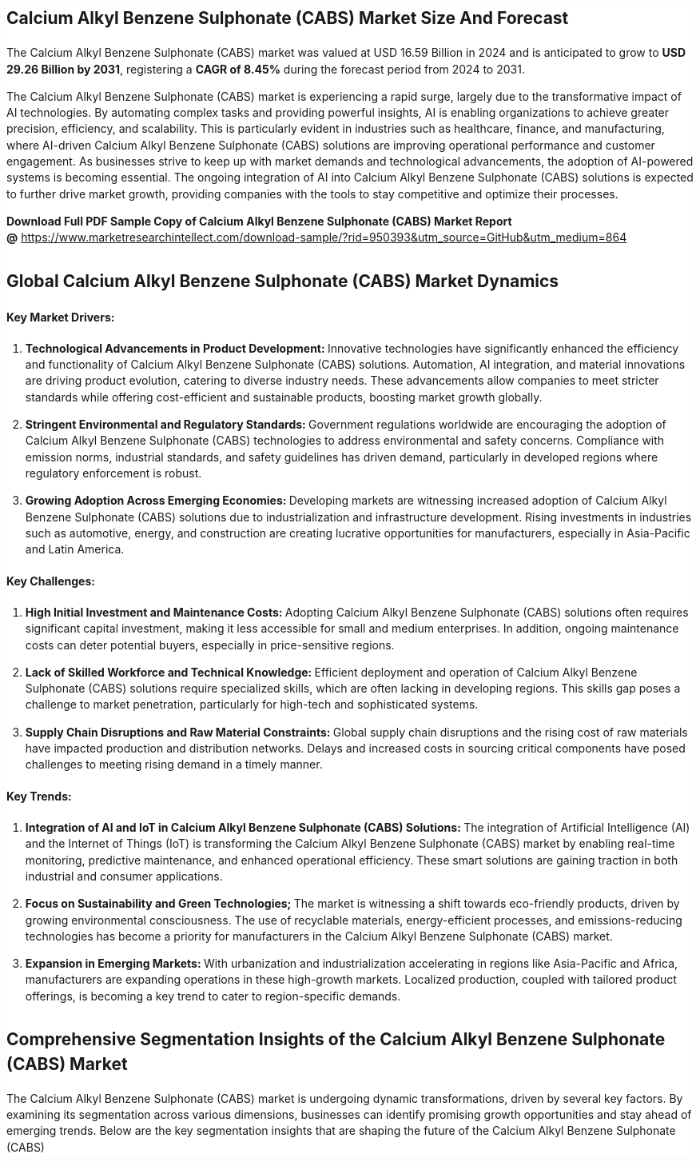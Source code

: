 <h2>Calcium Alkyl Benzene Sulphonate (CABS) Market Size And Forecast</h2><p>The Calcium Alkyl Benzene Sulphonate (CABS) market was valued at USD 16.59 Billion in 2024 and is anticipated to grow to <strong>USD 29.26 Billion by 2031</strong>, registering a <strong>CAGR of 8.45%</strong> during the forecast period from 2024 to 2031.</p><p>The Calcium Alkyl Benzene Sulphonate (CABS) market is experiencing a rapid surge, largely due to the transformative impact of AI technologies. By automating complex tasks and providing powerful insights, AI is enabling organizations to achieve greater precision, efficiency, and scalability. This is particularly evident in industries such as healthcare, finance, and manufacturing, where AI-driven Calcium Alkyl Benzene Sulphonate (CABS) solutions are improving operational performance and customer engagement. As businesses strive to keep up with market demands and technological advancements, the adoption of AI-powered systems is becoming essential. The ongoing integration of AI into Calcium Alkyl Benzene Sulphonate (CABS) solutions is expected to further drive market growth, providing companies with the tools to stay competitive and optimize their processes.</p><p><strong>Download Full PDF Sample Copy of Calcium Alkyl Benzene Sulphonate (CABS) Market Report @</strong>&nbsp;<a href="https://www.marketresearchintellect.com/download-sample/?rid=950393&amp;utm_source=GitHub&amp;utm_medium=864">https://www.marketresearchintellect.com/download-sample/?rid=950393&amp;utm_source=GitHub&amp;utm_medium=864</a></p><h2>Global Calcium Alkyl Benzene Sulphonate (CABS) Market Dynamics</h2><h4><strong>Key Market Drivers:</strong></h4><ol><li><p><strong>Technological Advancements in Product Development:&nbsp;</strong>Innovative technologies have significantly enhanced the efficiency and functionality of Calcium Alkyl Benzene Sulphonate (CABS) solutions. Automation, AI integration, and material innovations are driving product evolution, catering to diverse industry needs. These advancements allow companies to meet stricter standards while offering cost-efficient and sustainable products, boosting market growth globally.</p></li><li><p><strong>Stringent Environmental and Regulatory Standards:&nbsp;</strong>Government regulations worldwide are encouraging the adoption of Calcium Alkyl Benzene Sulphonate (CABS) technologies to address environmental and safety concerns. Compliance with emission norms, industrial standards, and safety guidelines has driven demand, particularly in developed regions where regulatory enforcement is robust.</p></li><li><p><strong>Growing Adoption Across Emerging Economies:&nbsp;</strong>Developing markets are witnessing increased adoption of Calcium Alkyl Benzene Sulphonate (CABS) solutions due to industrialization and infrastructure development. Rising investments in industries such as automotive, energy, and construction are creating lucrative opportunities for manufacturers, especially in Asia-Pacific and Latin America.</p></li></ol><h4><strong>Key Challenges:</strong></h4><ol><li><p><strong>High Initial Investment and Maintenance Costs:&nbsp;</strong>Adopting Calcium Alkyl Benzene Sulphonate (CABS) solutions often requires significant capital investment, making it less accessible for small and medium enterprises. In addition, ongoing maintenance costs can deter potential buyers, especially in price-sensitive regions.</p></li><li><p><strong>Lack of Skilled Workforce and Technical Knowledge:&nbsp;</strong>Efficient deployment and operation of Calcium Alkyl Benzene Sulphonate (CABS) solutions require specialized skills, which are often lacking in developing regions. This skills gap poses a challenge to market penetration, particularly for high-tech and sophisticated systems.</p></li><li><p><strong>Supply Chain Disruptions and Raw Material Constraints:&nbsp;</strong>Global supply chain disruptions and the rising cost of raw materials have impacted production and distribution networks. Delays and increased costs in sourcing critical components have posed challenges to meeting rising demand in a timely manner.</p></li></ol><h4><strong>Key Trends:</strong></h4><ol><li><p><strong>Integration of AI and IoT in Calcium Alkyl Benzene Sulphonate (CABS) Solutions:&nbsp;</strong>The integration of Artificial Intelligence (AI) and the Internet of Things (IoT) is transforming the Calcium Alkyl Benzene Sulphonate (CABS) market by enabling real-time monitoring, predictive maintenance, and enhanced operational efficiency. These smart solutions are gaining traction in both industrial and consumer applications.</p></li><li><p><strong>Focus on Sustainability and Green Technologies;&nbsp;</strong>The market is witnessing a shift towards eco-friendly products, driven by growing environmental consciousness. The use of recyclable materials, energy-efficient processes, and emissions-reducing technologies has become a priority for manufacturers in the Calcium Alkyl Benzene Sulphonate (CABS) market.</p></li><li><p><strong>Expansion in Emerging Markets:&nbsp;</strong>With urbanization and industrialization accelerating in regions like Asia-Pacific and Africa, manufacturers are expanding operations in these high-growth markets. Localized production, coupled with tailored product offerings, is becoming a key trend to cater to region-specific demands.</p></li></ol><div class="article-main__content" data-test-id="publishing-text-block"><h2>Comprehensive Segmentation Insights of the Calcium Alkyl Benzene Sulphonate (CABS) Market</h2><p>The Calcium Alkyl Benzene Sulphonate (CABS) market is undergoing dynamic transformations, driven by several key factors. By examining its segmentation across various dimensions, businesses can identify promising growth opportunities and stay ahead of emerging trends. Below are the key segmentation insights that are shaping the future of the Calcium Alkyl Benzene Sulphonate (CABS)